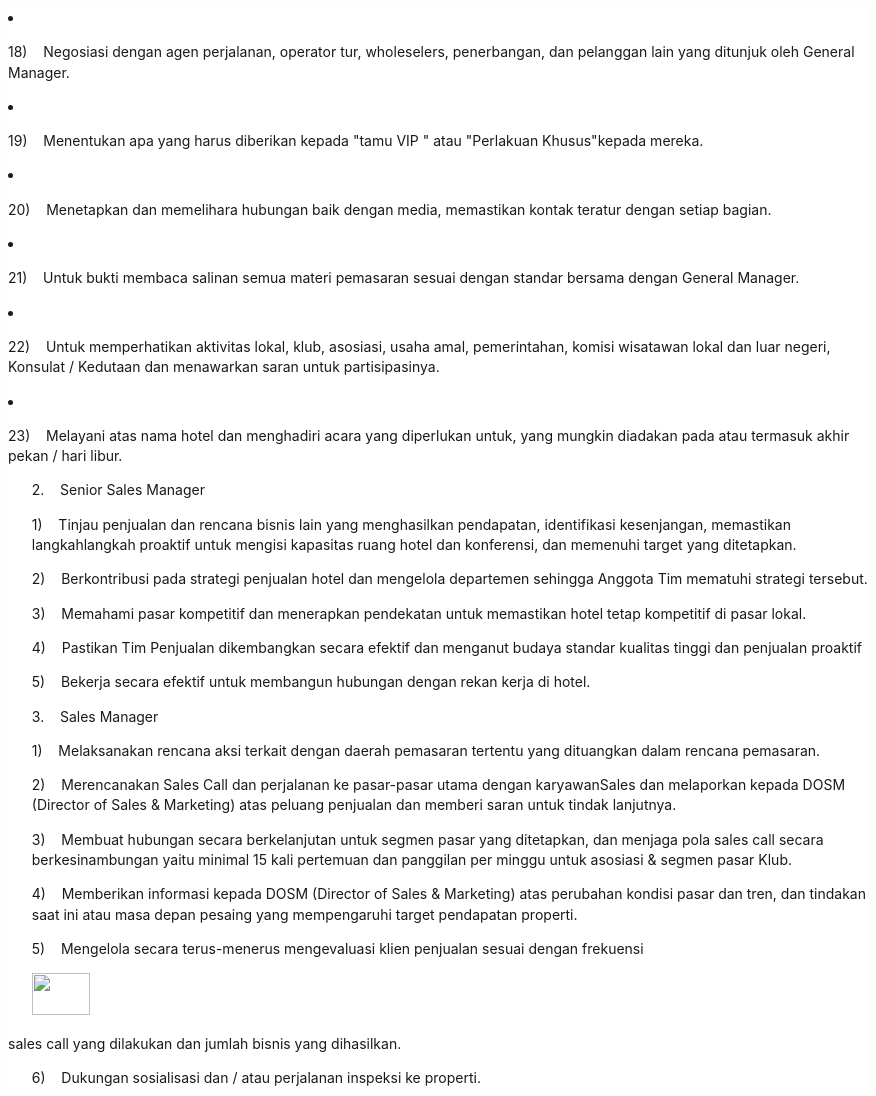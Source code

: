 <li>
<p><span class="font2">18) &nbsp;&nbsp;&nbsp;Negosiasi dengan agen perjalanan, operator tur, wholeselers, penerbangan, dan pelanggan lain yang ditunjuk oleh General Manager.</span></p></li>
<li>
<p><span class="font2">19) &nbsp;&nbsp;&nbsp;Menentukan apa yang harus diberikan kepada &quot;tamu VIP &quot;&nbsp;atau &quot;Perlakuan Khusus&quot;kepada mereka.</span></p></li>
<li>
<p><span class="font2">20) &nbsp;&nbsp;&nbsp;Menetapkan dan memelihara hubungan baik dengan media, memastikan kontak teratur dengan setiap bagian.</span></p></li>
<li>
<p><span class="font2">21) &nbsp;&nbsp;&nbsp;Untuk bukti membaca salinan semua materi pemasaran sesuai dengan standar bersama dengan General Manager.</span></p></li>
<li>
<p><span class="font2">22) &nbsp;&nbsp;&nbsp;Untuk memperhatikan aktivitas lokal, klub, asosiasi, usaha amal, pemerintahan, komisi wisatawan lokal dan luar negeri, Konsulat / Kedutaan dan menawarkan saran untuk partisipasinya.</span></p></li>
<li>
<p><span class="font2">23) &nbsp;&nbsp;&nbsp;Melayani atas nama hotel dan menghadiri acara yang diperlukan untuk, yang mungkin diadakan pada atau termasuk akhir pekan / hari libur.</span></p></li></ul>
<ul style="list-style:none;"><li>
<p><span class="font2">2. &nbsp;&nbsp;&nbsp;Senior Sales Manager</span></p></li></ul>
<ul style="list-style:none;"><li>
<p><span class="font2">1) &nbsp;&nbsp;&nbsp;Tinjau penjualan dan rencana bisnis lain yang menghasilkan pendapatan, identifikasi kesenjangan, memastikan langkahlangkah proaktif untuk mengisi kapasitas ruang hotel dan konferensi, dan memenuhi target yang ditetapkan.</span></p></li>
<li>
<p><span class="font2">2) &nbsp;&nbsp;&nbsp;Berkontribusi pada strategi penjualan hotel dan mengelola departemen sehingga Anggota Tim mematuhi strategi tersebut.</span></p></li>
<li>
<p><span class="font2">3) &nbsp;&nbsp;&nbsp;Memahami pasar kompetitif dan menerapkan pendekatan untuk memastikan hotel tetap kompetitif di pasar lokal.</span></p></li>
<li>
<p><span class="font2">4) &nbsp;&nbsp;&nbsp;Pastikan Tim Penjualan dikembangkan secara efektif dan menganut budaya standar kualitas tinggi dan penjualan proaktif</span></p></li>
<li>
<p><span class="font2">5) &nbsp;&nbsp;&nbsp;Bekerja secara efektif untuk membangun hubungan dengan rekan kerja di hotel.</span></p></li></ul>
<ul style="list-style:none;"><li>
<p><span class="font2">3. &nbsp;&nbsp;&nbsp;Sales Manager</span></p></li></ul>
<ul style="list-style:none;"><li>
<p><span class="font2">1) &nbsp;&nbsp;&nbsp;Melaksanakan rencana aksi terkait dengan daerah pemasaran tertentu yang dituangkan dalam rencana pemasaran.</span></p></li>
<li>
<p><span class="font2">2) &nbsp;&nbsp;&nbsp;Merencanakan Sales Call dan perjalanan ke pasar-pasar utama dengan karyawanSales dan melaporkan kepada DOSM (Director of Sales &amp;&nbsp;Marketing) atas peluang penjualan dan memberi saran untuk tindak lanjutnya.</span></p></li>
<li>
<p><span class="font2">3) &nbsp;&nbsp;&nbsp;Membuat hubungan secara berkelanjutan untuk segmen pasar yang ditetapkan, dan menjaga pola sales call secara berkesinambungan yaitu minimal 15 kali pertemuan dan panggilan per minggu untuk asosiasi &amp;&nbsp;segmen pasar Klub.</span></p></li>
<li>
<p><span class="font2">4) &nbsp;&nbsp;&nbsp;Memberikan informasi kepada DOSM (Director of Sales &amp;&nbsp;Marketing) atas perubahan kondisi pasar dan tren, dan tindakan saat ini atau masa depan pesaing yang mempengaruhi target pendapatan properti.</span></p></li>
<li>
<p><span class="font2">5) &nbsp;&nbsp;&nbsp;Mengelola secara terus-menerus mengevaluasi klien penjualan sesuai dengan frekuensi</span></p><img src="https://jurnal.harianregional.com/media/77925-12.jpg" alt="" style="width:44pt;height:31pt;"></li></ul>
<p><span class="font2">sales call yang dilakukan dan jumlah bisnis yang dihasilkan.</span></p>
<ul style="list-style:none;"><li>
<p><span class="font2">6) &nbsp;&nbsp;&nbsp;Dukungan sosialisasi dan / atau perjalanan inspeksi ke properti.</span></p></li>
<li>